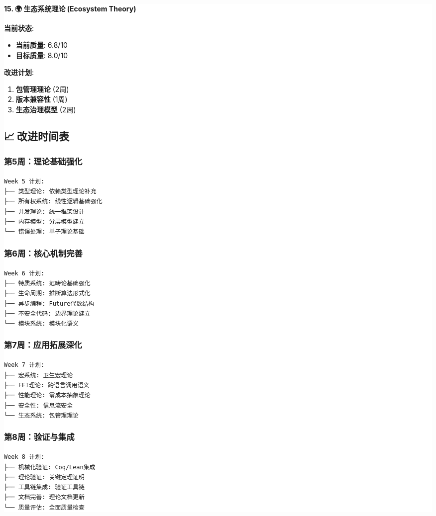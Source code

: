 #### 15. 🌍 生态系统理论 (Ecosystem Theory)

**当前状态**:

- **当前质量**: 6.8/10
- **目标质量**: 8.0/10

**改进计划**:

1. **包管理理论** (2周)
2. **版本兼容性** (1周)
3. **生态治理模型** (2周)

## 📈 改进时间表

### 第5周：理论基础强化

```text
Week 5 计划:
├── 类型理论: 依赖类型理论补充
├── 所有权系统: 线性逻辑基础强化
├── 并发理论: 统一框架设计
├── 内存模型: 分层模型建立
└── 错误处理: 单子理论基础
```

### 第6周：核心机制完善

```text
Week 6 计划:
├── 特质系统: 范畴论基础强化
├── 生命周期: 推断算法形式化
├── 异步编程: Future代数结构
├── 不安全代码: 边界理论建立
└── 模块系统: 模块化语义
```

### 第7周：应用拓展深化

```text
Week 7 计划:
├── 宏系统: 卫生宏理论
├── FFI理论: 跨语言调用语义
├── 性能理论: 零成本抽象理论
├── 安全性: 信息流安全
└── 生态系统: 包管理理论
```

### 第8周：验证与集成

```text
Week 8 计划:
├── 机械化验证: Coq/Lean集成
├── 理论验证: 关键定理证明
├── 工具链集成: 验证工具链
├── 文档完善: 理论文档更新
└── 质量评估: 全面质量检查
```
